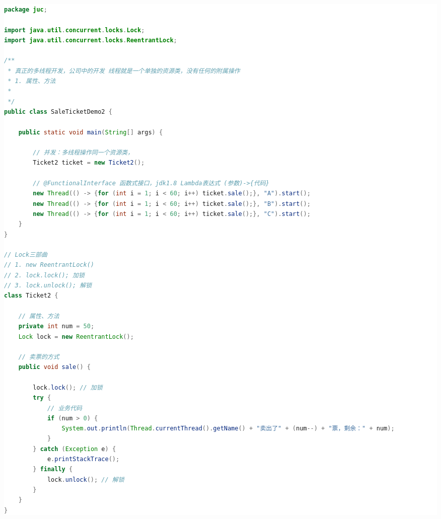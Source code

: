 

```java
package juc;

import java.util.concurrent.locks.Lock;
import java.util.concurrent.locks.ReentrantLock;

/**
 * 真正的多线程开发，公司中的开发 线程就是一个单独的资源类，没有任何的附属操作 
 * 1. 属性、方法
 *
 */
public class SaleTicketDemo2 {

	public static void main(String[] args) {

		// 并发：多线程操作同一个资源类，
		Ticket2 ticket = new Ticket2();

		// @FunctionalInterface 函数式接口，jdk1.8 Lambda表达式 (参数)->{代码}
		new Thread(() -> {for (int i = 1; i < 60; i++) ticket.sale();}, "A").start();
		new Thread(() -> {for (int i = 1; i < 60; i++) ticket.sale();}, "B").start();
		new Thread(() -> {for (int i = 1; i < 60; i++) ticket.sale();}, "C").start();
	}
}

// Lock三部曲
// 1. new ReentrantLock()
// 2. lock.lock(); 加锁
// 3. lock.unlock(); 解锁
class Ticket2 {
	
	// 属性、方法
	private int num = 50;
	Lock lock = new ReentrantLock();

	// 卖票的方式
	public void sale() {

		lock.lock(); // 加锁
		try {
			// 业务代码
			if (num > 0) {
				System.out.println(Thread.currentThread().getName() + "卖出了" + (num--) + "票，剩余：" + num);
			}
		} catch (Exception e) {
			e.printStackTrace();
		} finally {
			lock.unlock(); // 解锁
		}
	}
}
```
